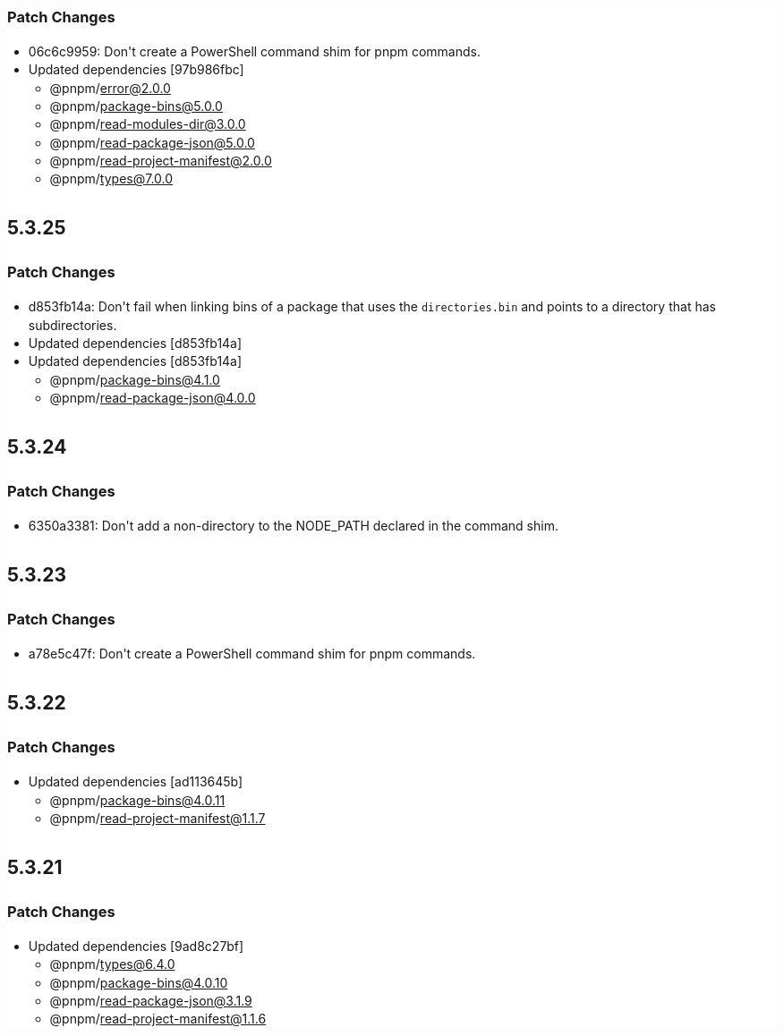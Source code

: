 ### Patch Changes

- 06c6c9959: Don't create a PowerShell command shim for pnpm commands.
- Updated dependencies [97b986fbc]
  - @pnpm/error@2.0.0
  - @pnpm/package-bins@5.0.0
  - @pnpm/read-modules-dir@3.0.0
  - @pnpm/read-package-json@5.0.0
  - @pnpm/read-project-manifest@2.0.0
  - @pnpm/types@7.0.0

## 5.3.25

### Patch Changes

- d853fb14a: Don't fail when linking bins of a package that uses the `directories.bin` and points to a directory that has subdirectories.
- Updated dependencies [d853fb14a]
- Updated dependencies [d853fb14a]
  - @pnpm/package-bins@4.1.0
  - @pnpm/read-package-json@4.0.0

## 5.3.24

### Patch Changes

- 6350a3381: Don't add a non-directory to the NODE_PATH declared in the command shim.

## 5.3.23

### Patch Changes

- a78e5c47f: Don't create a PowerShell command shim for pnpm commands.

## 5.3.22

### Patch Changes

- Updated dependencies [ad113645b]
  - @pnpm/package-bins@4.0.11
  - @pnpm/read-project-manifest@1.1.7

## 5.3.21

### Patch Changes

- Updated dependencies [9ad8c27bf]
  - @pnpm/types@6.4.0
  - @pnpm/package-bins@4.0.10
  - @pnpm/read-package-json@3.1.9
  - @pnpm/read-project-manifest@1.1.6
